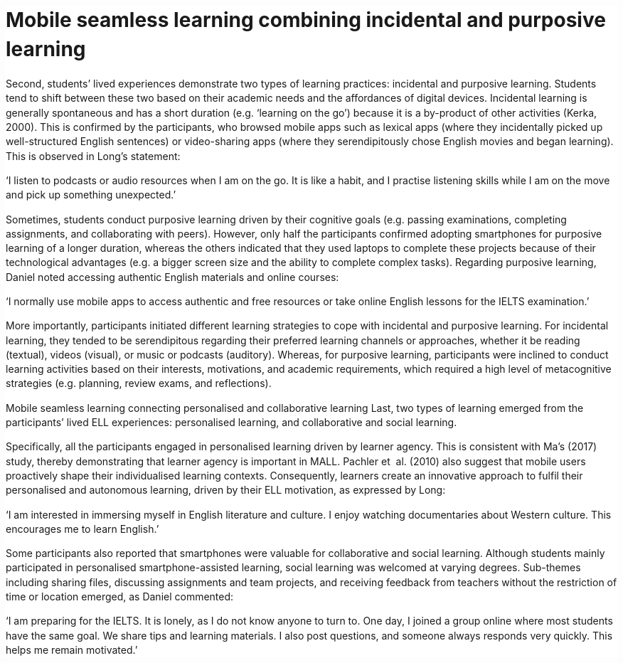 # Mobile seamless learning combining incidental and purposive learning

Second, students’ lived experiences demonstrate two types of learning practices: incidental and purposive learning. Students tend to shift between these two based on their academic needs and the affordances of digital devices. Incidental learning is generally spontaneous and has a short duration (e.g. ‘learning on the go’) because it is a by-product of other activities (Kerka, 2000). This is confirmed by the participants, who browsed mobile apps such as lexical apps (where they incidentally picked up well-structured English sentences) or video-sharing apps (where they serendipitously chose English movies and began learning). This is observed in Long’s statement:

‘I listen to podcasts or audio resources when I am on the go. It is like a habit, and I practise listening skills while I am on the move and pick up something unexpected.’

Sometimes, students conduct purposive learning driven by their cognitive goals (e.g. passing examinations, completing assignments, and collaborating with peers). However, only half the participants confirmed adopting smartphones for purposive learning of a longer duration, whereas the others indicated that they used laptops to complete these projects because of their technological advantages (e.g. a bigger screen size and the ability to complete complex tasks). Regarding purposive learning, Daniel noted accessing authentic English materials and online courses:

‘I normally use mobile apps to access authentic and free resources or take online English lessons for the IELTS examination.’

More importantly, participants initiated different learning strategies to cope with incidental and purposive learning. For incidental learning, they tended to be serendipitous regarding their preferred learning channels or approaches, whether it be reading (textual), videos (visual), or music or podcasts (auditory). Whereas, for purposive learning, participants were inclined to conduct learning activities based on their interests, motivations, and academic requirements, which required a high level of metacognitive strategies (e.g. planning, review exams, and reflections).

Mobile seamless learning connecting personalised and collaborative learning Last, two types of learning emerged from the participants’ lived ELL experiences: personalised learning, and collaborative and social learning.

Specifically, all the participants engaged in personalised learning driven by learner agency. This is consistent with Ma’s (2017) study, thereby demonstrating that learner agency is important in MALL. Pachler et  al. (2010) also suggest that mobile users proactively shape their individualised learning contexts. Consequently, learners create an innovative approach to fulfil their personalised and autonomous learning, driven by their ELL motivation, as expressed by Long:

‘I am interested in immersing myself in English literature and culture. I enjoy watching documentaries about Western culture. This encourages me to learn English.’

Some participants also reported that smartphones were valuable for collaborative and social learning. Although students mainly participated in personalised smartphone-assisted learning, social learning was welcomed at varying degrees. Sub-themes including sharing files, discussing assignments and team projects, and receiving feedback from teachers without the restriction of time or location emerged, as Daniel commented:

‘I am preparing for the IELTS. It is lonely, as I do not know anyone to turn to. One day, I joined a group online where most students have the same goal. We share tips and learning materials. I also post questions, and someone always responds very quickly. This helps me remain motivated.’
